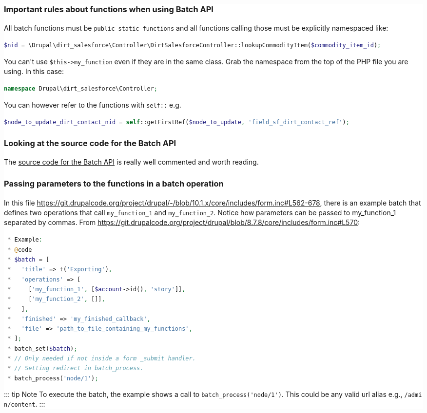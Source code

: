 
### Important rules about functions when using Batch API

All batch functions must be `public static functions` and all functions calling those must be explicitly namespaced like:

```php
$nid = \Drupal\dirt_salesforce\Controller\DirtSalesforceController::lookupCommodityItem($commodity_item_id);
```

You can't use `$this->my_function` even if they are in the same class. Grab the namespace from the top of the PHP file you are using. In this case:

```php
namespace Drupal\dirt_salesforce\Controller;
```

You can however refer to the functions with `self::` e.g.

```php
$node_to_update_dirt_contact_nid = self::getFirstRef($node_to_update, 'field_sf_dirt_contact_ref');
```


### Looking at the source code for the Batch API

The [source code for the Batch API](https://git.drupalcode.org/project/drupal/-/blob/10.1.x/core/includes/form.inc) is really well commented and worth reading.

### Passing parameters to the functions in a batch operation
In this file <https://git.drupalcode.org/project/drupal/-/blob/10.1.x/core/includes/form.inc#L562-678>, there is an example batch that defines two operations that call `my_function_1` and `my_function_2`. Notice how parameters can be passed to my_function_1 separated by commas. From <https://git.drupalcode.org/project/drupal/blob/8.7.8/core/includes/form.inc#L570>:

```php
 * Example:
 * @code
 * $batch = [
 *   'title' => t('Exporting'),
 *   'operations' => [
 *     ['my_function_1', [$account->id(), 'story']],
 *     ['my_function_2', []],
 *   ],
 *   'finished' => 'my_finished_callback',
 *   'file' => 'path_to_file_containing_my_functions',
 * ];
 * batch_set($batch);
 * // Only needed if not inside a form _submit handler.
 * // Setting redirect in batch_process.
 * batch_process('node/1');
```

::: tip Note
To execute the batch, the example shows a call to  `batch_process('node/1')`.  This could be any valid url alias e.g., `/admin/content`.
:::
